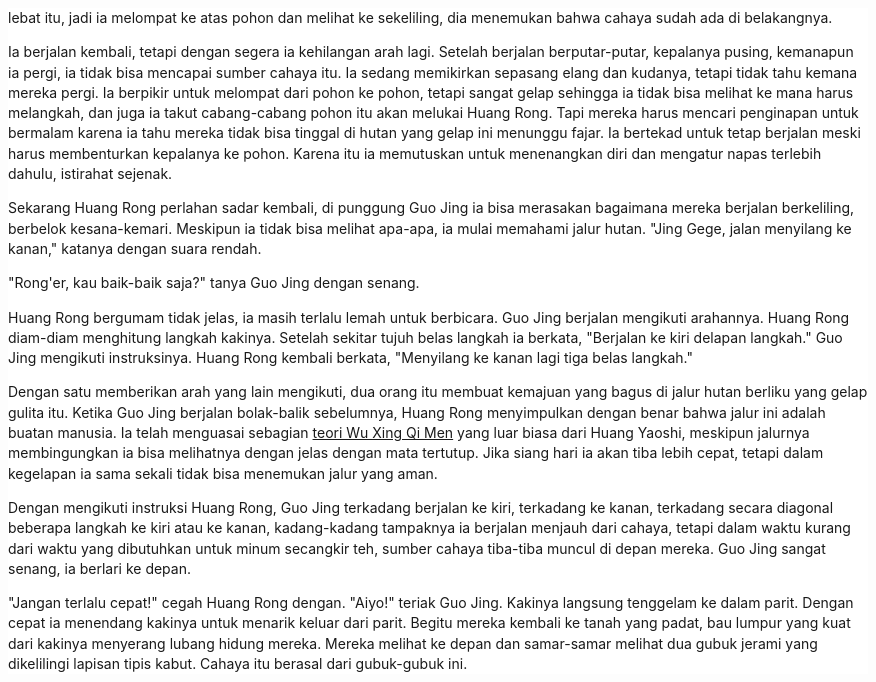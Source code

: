 lebat itu, jadi ia melompat ke atas pohon dan melihat ke sekeliling, dia menemukan bahwa cahaya sudah ada di belakangnya.

Ia berjalan kembali, tetapi dengan segera ia kehilangan arah lagi. Setelah berjalan berputar-putar, kepalanya pusing, kemanapun 
ia pergi, ia tidak bisa mencapai sumber cahaya itu. Ia sedang memikirkan sepasang elang dan kudanya, tetapi tidak tahu kemana 
mereka pergi. Ia berpikir untuk melompat dari pohon ke pohon, tetapi sangat gelap sehingga ia tidak bisa melihat ke mana harus 
melangkah, dan juga ia takut cabang-cabang pohon itu akan melukai Huang Rong. Tapi mereka harus mencari penginapan untuk bermalam 
karena ia tahu mereka tidak bisa tinggal di hutan yang gelap ini menunggu fajar. Ia bertekad untuk tetap berjalan meski harus 
membenturkan kepalanya ke pohon. Karena itu ia memutuskan untuk menenangkan diri dan mengatur napas terlebih dahulu, istirahat 
sejenak.

Sekarang Huang Rong perlahan sadar kembali, di punggung Guo Jing ia bisa merasakan bagaimana mereka berjalan berkeliling, 
berbelok kesana-kemari. Meskipun ia tidak bisa melihat apa-apa, ia mulai memahami jalur hutan. "Jing Gege, jalan menyilang 
ke kanan," katanya dengan suara rendah.

"Rong'er, kau baik-baik saja?" tanya Guo Jing dengan senang.

Huang Rong bergumam tidak jelas, ia masih terlalu lemah untuk berbicara. Guo Jing berjalan mengikuti arahannya. Huang Rong 
diam-diam menghitung langkah kakinya. Setelah sekitar tujuh belas langkah ia berkata, "Berjalan ke kiri delapan langkah." Guo 
Jing mengikuti instruksinya. Huang Rong kembali berkata, "Menyilang ke kanan lagi tiga belas langkah."

Dengan satu memberikan arah yang lain mengikuti, dua orang itu membuat kemajuan yang bagus di jalur hutan berliku yang gelap 
gulita itu. Ketika Guo Jing berjalan bolak-balik sebelumnya, Huang Rong menyimpulkan dengan benar bahwa jalur ini adalah buatan 
manusia. Ia telah menguasai sebagian 
[teori Wu Xing Qi Men](referensi-karakter.md#wuxing-qimen "Wu Xing Qi Men (五行奇门) adalah bagian dari teori Lima Elemen Taoisme. Istilah tersebut berarti Pintu Gerbang Ajaib Lima Elemen") yang luar biasa dari Huang Yaoshi, meskipun jalurnya 
membingungkan ia bisa melihatnya dengan jelas dengan mata tertutup. Jika siang hari ia akan tiba lebih cepat, tetapi dalam kegelapan ia sama sekali tidak bisa menemukan jalur yang aman.

Dengan mengikuti instruksi Huang Rong, Guo Jing terkadang berjalan ke kiri, terkadang ke kanan, terkadang secara diagonal 
beberapa langkah ke kiri atau ke kanan, kadang-kadang tampaknya ia berjalan menjauh dari cahaya, tetapi dalam waktu kurang 
dari waktu yang dibutuhkan untuk minum secangkir teh, sumber cahaya tiba-tiba muncul di depan mereka. Guo Jing sangat senang, 
ia berlari ke depan.

"Jangan terlalu cepat!" cegah Huang Rong dengan. "Aiyo!" teriak Guo Jing. Kakinya langsung tenggelam ke dalam parit. Dengan 
cepat ia menendang kakinya untuk menarik keluar dari parit. Begitu mereka kembali ke tanah yang padat, bau lumpur yang kuat 
dari kakinya menyerang lubang hidung mereka. Mereka melihat ke depan dan samar-samar melihat dua gubuk jerami yang dikelilingi 
lapisan tipis kabut. Cahaya itu berasal dari gubuk-gubuk ini.
